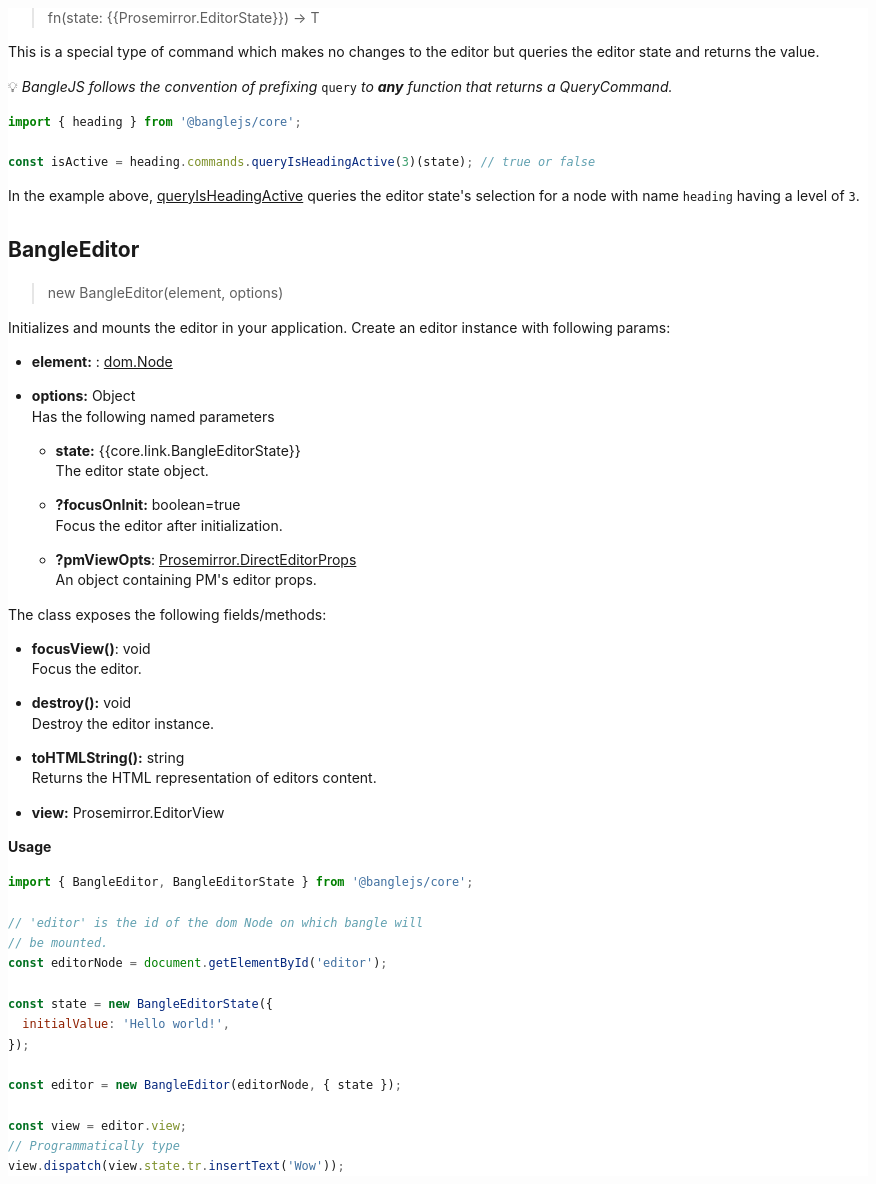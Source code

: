 > fn(state: {{Prosemirror.EditorState}}) -> T

This is a special type of command which makes no changes to the editor but queries the editor state and returns the value.

:bulb: _BangleJS follows the convention of prefixing_ `query` _to **any** function that returns a QueryCommand._

```js
import { heading } from '@banglejs/core';

const isActive = heading.commands.queryIsHeadingActive(3)(state); // true or false
```

In the example above, [queryIsHeadingActive](#heading-component) queries the editor state's selection for a node with name `heading` having a level of `3`.

## BangleEditor

> new BangleEditor(element, options)

Initializes and mounts the editor in your application. Create an editor instance with following params:

- **element:** : [dom.Node](https://developer.mozilla.org/en-US/docs/Web/API/Node)

- **options:** Object \
  Has the following named parameters

  - **state:** {{core.link.BangleEditorState}}\
    The editor state object.

  - **?focusOnInit:** boolean=true\
    Focus the editor after initialization.

  - **?pmViewOpts**: [Prosemirror.DirectEditorProps](https://prosemirror.net/docs/ref/#view.DirectEditorProps) \
    An object containing PM's editor props.

The class exposes the following fields/methods:

- **focusView()**: void\
  Focus the editor.

- **destroy():** void\
  Destroy the editor instance.

- **toHTMLString():** string\
  Returns the HTML representation of editors content.

- **view:** Prosemirror.EditorView

**Usage**

```js
import { BangleEditor, BangleEditorState } from '@banglejs/core';

// 'editor' is the id of the dom Node on which bangle will
// be mounted.
const editorNode = document.getElementById('editor');

const state = new BangleEditorState({
  initialValue: 'Hello world!',
});

const editor = new BangleEditor(editorNode, { state });

const view = editor.view;
// Programmatically type
view.dispatch(view.state.tr.insertText('Wow'));
```
